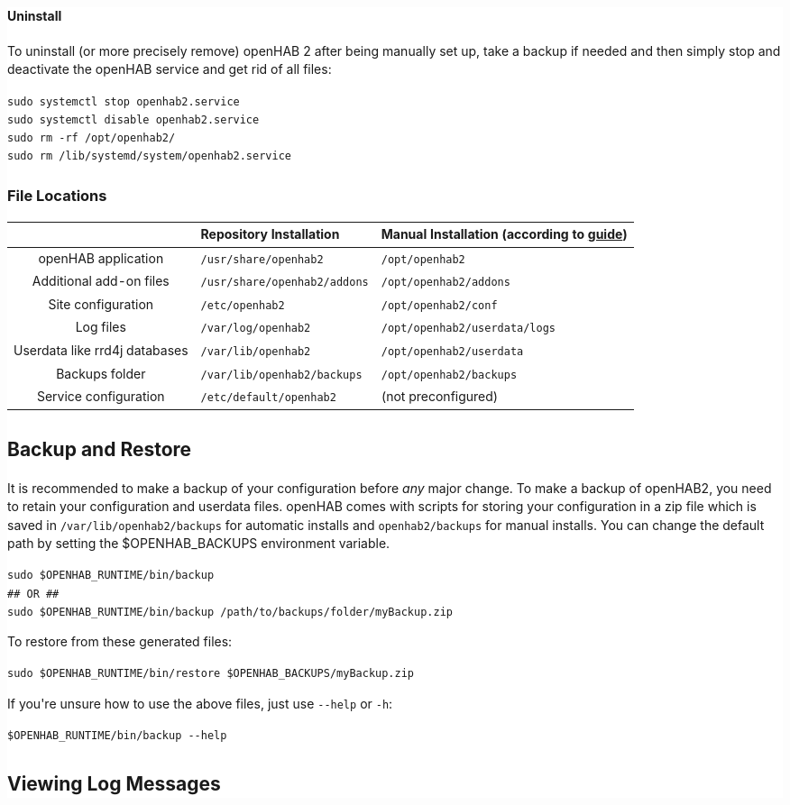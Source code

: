 #### Uninstall

To uninstall (or more precisely remove) openHAB 2 after being manually set up, take a backup if needed and then simply stop and deactivate the openHAB service and get rid of all files:

```shell
sudo systemctl stop openhab2.service
sudo systemctl disable openhab2.service
sudo rm -rf /opt/openhab2/
sudo rm /lib/systemd/system/openhab2.service
```

### File Locations

|                                  | Repository Installation      | Manual Installation (according to [guide](#manual-installation)) |
|:--------------------------------:|:---------------------------- |:----------------------------------|
| openHAB application              | `/usr/share/openhab2`        | `/opt/openhab2`                   |
| Additional add-on files          | `/usr/share/openhab2/addons` | `/opt/openhab2/addons`            |
| Site configuration               | `/etc/openhab2`              | `/opt/openhab2/conf`              |
| Log files                        | `/var/log/openhab2`          | `/opt/openhab2/userdata/logs`     |
| Userdata like rrd4j databases    | `/var/lib/openhab2`          | `/opt/openhab2/userdata`          |
| Backups folder                   | `/var/lib/openhab2/backups`  | `/opt/openhab2/backups`           |
| Service configuration            | `/etc/default/openhab2`      | (not preconfigured)               |

## Backup and Restore

It is recommended to make a backup of your configuration before *any* major change.
To make a backup of openHAB2, you need to retain your configuration and userdata files.
openHAB comes with scripts for storing your configuration in a zip file which is saved in `/var/lib/openhab2/backups` for automatic installs and `openhab2/backups` for manual installs.
You can change the default path by setting the $OPENHAB_BACKUPS environment variable.

```shell
sudo $OPENHAB_RUNTIME/bin/backup
## OR ##
sudo $OPENHAB_RUNTIME/bin/backup /path/to/backups/folder/myBackup.zip
```

To restore from these generated files:

```shell
sudo $OPENHAB_RUNTIME/bin/restore $OPENHAB_BACKUPS/myBackup.zip
```

If you're unsure how to use the above files, just use `--help` or `-h`:

```shell
$OPENHAB_RUNTIME/bin/backup --help
```

## Viewing Log Messages
